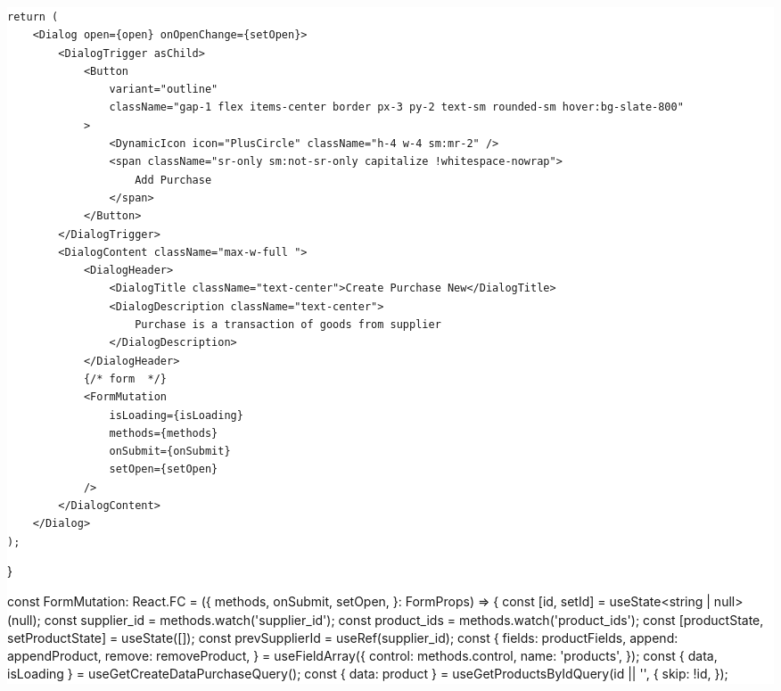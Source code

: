 	return (
		<Dialog open={open} onOpenChange={setOpen}>
			<DialogTrigger asChild>
				<Button
					variant="outline"
					className="gap-1 flex items-center border px-3 py-2 text-sm rounded-sm hover:bg-slate-800"
				>
					<DynamicIcon icon="PlusCircle" className="h-4 w-4 sm:mr-2" />
					<span className="sr-only sm:not-sr-only capitalize !whitespace-nowrap">
						Add Purchase
					</span>
				</Button>
			</DialogTrigger>
			<DialogContent className="max-w-full ">
				<DialogHeader>
					<DialogTitle className="text-center">Create Purchase New</DialogTitle>
					<DialogDescription className="text-center">
						Purchase is a transaction of goods from supplier
					</DialogDescription>
				</DialogHeader>
				{/* form  */}
				<FormMutation
					isLoading={isLoading}
					methods={methods}
					onSubmit={onSubmit}
					setOpen={setOpen}
				/>
			</DialogContent>
		</Dialog>
	);
}

const FormMutation: React.FC<FormProps> = ({
	methods,
	onSubmit,
	setOpen,
}: FormProps) => {
	const [id, setId] = useState<string | null>(null);
	const supplier_id = methods.watch('supplier_id');
	const product_ids = methods.watch('product_ids');
	const [productState, setProductState] = useState([]);
	const prevSupplierId = useRef(supplier_id);
	const {
		fields: productFields,
		append: appendProduct,
		remove: removeProduct,
	} = useFieldArray({
		control: methods.control,
		name: 'products',
	});
	const { data, isLoading } = useGetCreateDataPurchaseQuery();
	const { data: product } = useGetProductsByIdQuery(id || '', {
		skip: !id,
	});
